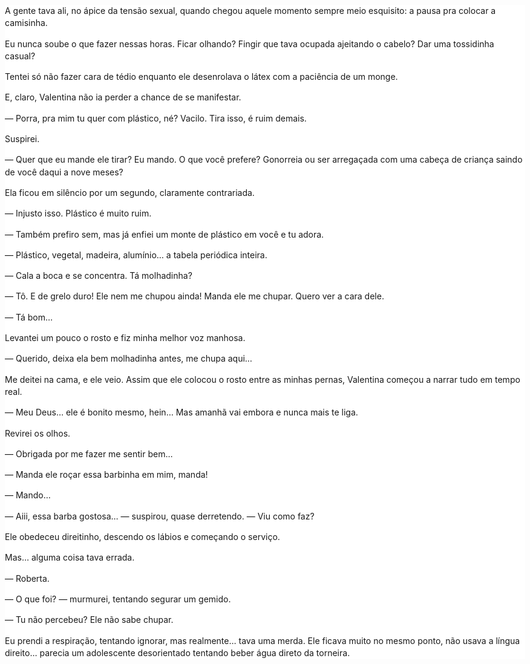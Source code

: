A gente tava ali, no ápice da tensão sexual, quando chegou aquele momento sempre meio esquisito: a pausa pra colocar a camisinha.

Eu nunca soube o que fazer nessas horas. Ficar olhando? Fingir que tava ocupada ajeitando o cabelo? Dar uma tossidinha casual?

Tentei só não fazer cara de tédio enquanto ele desenrolava o látex com a paciência de um monge.

E, claro, Valentina não ia perder a chance de se manifestar.

— Porra, pra mim tu quer com plástico, né? Vacilo. Tira isso, é ruim demais.

Suspirei.

— Quer que eu mande ele tirar? Eu mando. O que você prefere? Gonorreia ou ser arregaçada com uma cabeça de criança saindo de você daqui a nove meses?

Ela ficou em silêncio por um segundo, claramente contrariada.

— Injusto isso. Plástico é muito ruim.

— Também prefiro sem, mas já enfiei um monte de plástico em você e tu adora.

— Plástico, vegetal, madeira, alumínio… a tabela periódica inteira.

— Cala a boca e se concentra. Tá molhadinha?

— Tô. E de grelo duro! Ele nem me chupou ainda! Manda ele me chupar. Quero ver a cara dele.

— Tá bom…

Levantei um pouco o rosto e fiz minha melhor voz manhosa.

— Querido, deixa ela bem molhadinha antes, me chupa aqui…

Me deitei na cama, e ele veio. Assim que ele colocou o rosto entre as minhas pernas, Valentina começou a narrar tudo em tempo real.

— Meu Deus… ele é bonito mesmo, hein… Mas amanhã vai embora e nunca mais te liga.

Revirei os olhos.

— Obrigada por me fazer me sentir bem…

— Manda ele roçar essa barbinha em mim, manda!

— Mando…

— Aiii, essa barba gostosa… — suspirou, quase derretendo. — Viu como faz?

Ele obedeceu direitinho, descendo os lábios e começando o serviço.

Mas… alguma coisa tava errada.

— Roberta.

— O que foi? — murmurei, tentando segurar um gemido.

— Tu não percebeu? Ele não sabe chupar.

Eu prendi a respiração, tentando ignorar, mas realmente… tava uma merda. Ele ficava muito no mesmo ponto, não usava a língua direito… parecia um adolescente desorientado tentando beber água direto da torneira.
